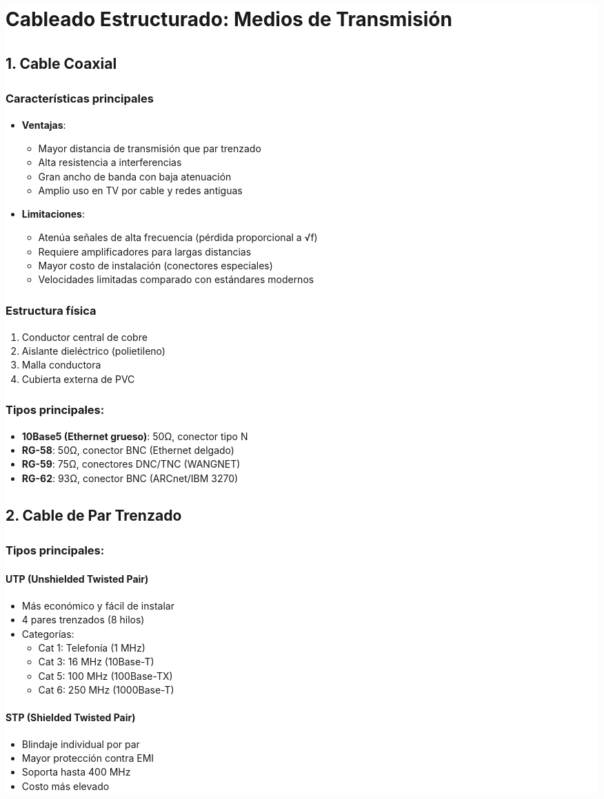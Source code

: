 # Cableado Estructurado: Medios de Transmisión

## 1. Cable Coaxial

### Características principales
- **Ventajas**:
  - Mayor distancia de transmisión que par trenzado
  - Alta resistencia a interferencias
  - Gran ancho de banda con baja atenuación
  - Amplio uso en TV por cable y redes antiguas

- **Limitaciones**:
  - Atenúa señales de alta frecuencia (pérdida proporcional a √f)
  - Requiere amplificadores para largas distancias
  - Mayor costo de instalación (conectores especiales)
  - Velocidades limitadas comparado con estándares modernos

### Estructura física
1. Conductor central de cobre
2. Aislante dieléctrico (polietileno)
3. Malla conductora
4. Cubierta externa de PVC

### Tipos principales:
- **10Base5 (Ethernet grueso)**: 50Ω, conector tipo N
- **RG-58**: 50Ω, conector BNC (Ethernet delgado)
- **RG-59**: 75Ω, conectores DNC/TNC (WANGNET)
- **RG-62**: 93Ω, conector BNC (ARCnet/IBM 3270)

## 2. Cable de Par Trenzado

### Tipos principales:

#### UTP (Unshielded Twisted Pair)
- Más económico y fácil de instalar
- 4 pares trenzados (8 hilos)
- Categorías:
  - Cat 1: Telefonía (1 MHz)
  - Cat 3: 16 MHz (10Base-T)
  - Cat 5: 100 MHz (100Base-TX)
  - Cat 6: 250 MHz (1000Base-T)

#### STP (Shielded Twisted Pair)
- Blindaje individual por par
- Mayor protección contra EMI
- Soporta hasta 400 MHz
- Costo más elevado

